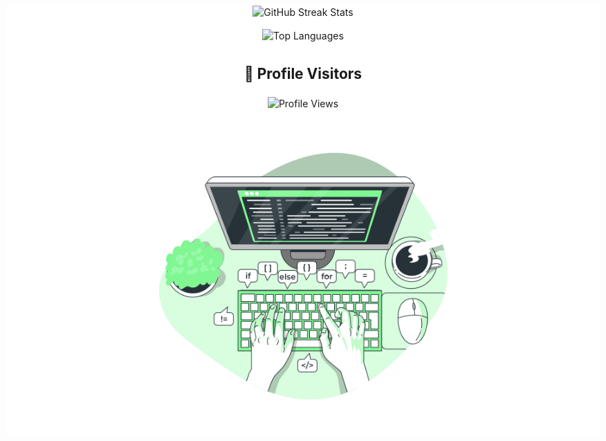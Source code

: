 

<p align="center">
  <img src="https://github-readme-streak-stats.herokuapp.com/?user=Itz-Murali&theme=dracula&hide_border=true&count_private=true" width="100%" alt="GitHub Streak Stats" />
</p>



<p align="center">
  <img src="https://github-readme-stats.vercel.app/api/top-langs/?username=Itz-Murali&layout=compact&theme=dracula&include_all_commits=true&langs_count=20" width="95%" alt="Top Languages">
</p>

<h2 align="center">👥 Profile Visitors</h2>

<p align="center"> <img src="https://komarev.com/ghpvc/?username=itz-Murali&label=Profile%20views&color=green&style=flat" alt="Profile Views"/>
</p>

<div align = "center">
    <img src = "https://github.com/Itz-Murali/Itz-Murali/blob/main/src/code.svg" alt= "y" width="450"/>
</div>
